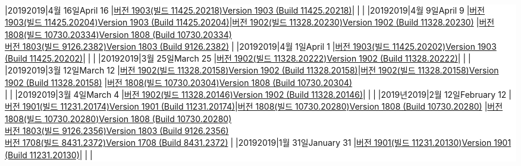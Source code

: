 |<span data-ttu-id="86fe6-315">2019</span><span class="sxs-lookup"><span data-stu-id="86fe6-315">2019</span></span>|<span data-ttu-id="86fe6-316">4월 16일</span><span class="sxs-lookup"><span data-stu-id="86fe6-316">April 16</span></span> |[<span data-ttu-id="86fe6-317">버전 1903(빌드 11425.20218)</span><span class="sxs-lookup"><span data-stu-id="86fe6-317">Version 1903 (Build 11425.20218)</span></span>](monthly-channel-2019.md#version-1903-april-16)| | |
|<span data-ttu-id="86fe6-318">2019</span><span class="sxs-lookup"><span data-stu-id="86fe6-318">2019</span></span>|<span data-ttu-id="86fe6-319">4월 9일</span><span class="sxs-lookup"><span data-stu-id="86fe6-319">April 9</span></span> |[<span data-ttu-id="86fe6-320">버전 1903(빌드 11425.20204)</span><span class="sxs-lookup"><span data-stu-id="86fe6-320">Version 1903 (Build 11425.20204)</span></span>](monthly-channel-2019.md#version-1903-april-9)|[<span data-ttu-id="86fe6-321">버전 1902(빌드 11328.20230)</span><span class="sxs-lookup"><span data-stu-id="86fe6-321">Version 1902 (Build 11328.20230)</span></span>](semi-annual-channel-targeted-2019.md#version-1902-april-9) |[<span data-ttu-id="86fe6-322">버전 1808(빌드 10730.20334)</span><span class="sxs-lookup"><span data-stu-id="86fe6-322">Version 1808 (Build 10730.20334)</span></span>](semi-annual-channel-2019.md#version-1808-april-9)  <br/>  [<span data-ttu-id="86fe6-323">버전 1803(빌드 9126.2382)</span><span class="sxs-lookup"><span data-stu-id="86fe6-323">Version 1803 (Build 9126.2382)</span></span>](semi-annual-channel-2019.md#version-1803-april-9) |
|<span data-ttu-id="86fe6-324">2019</span><span class="sxs-lookup"><span data-stu-id="86fe6-324">2019</span></span>|<span data-ttu-id="86fe6-325">4월 1일</span><span class="sxs-lookup"><span data-stu-id="86fe6-325">April 1</span></span> |[<span data-ttu-id="86fe6-326">버전 1903(빌드 11425.20202)</span><span class="sxs-lookup"><span data-stu-id="86fe6-326">Version 1903 (Build 11425.20202)</span></span>](monthly-channel-2019.md#version-1903-april-01)| | |
|<span data-ttu-id="86fe6-327">2019</span><span class="sxs-lookup"><span data-stu-id="86fe6-327">2019</span></span>|<span data-ttu-id="86fe6-328">3월 25일</span><span class="sxs-lookup"><span data-stu-id="86fe6-328">March 25</span></span> |[<span data-ttu-id="86fe6-329">버전 1902(빌드 11328.20222)</span><span class="sxs-lookup"><span data-stu-id="86fe6-329">Version 1902 (Build 11328.20222)</span></span>](monthly-channel-2019.md#version-1902-march-25)| | |
|<span data-ttu-id="86fe6-330">2019</span><span class="sxs-lookup"><span data-stu-id="86fe6-330">2019</span></span>|<span data-ttu-id="86fe6-331">3월 12일</span><span class="sxs-lookup"><span data-stu-id="86fe6-331">March 12</span></span> |[<span data-ttu-id="86fe6-332">버전 1902(빌드 11328.20158)</span><span class="sxs-lookup"><span data-stu-id="86fe6-332">Version 1902 (Build 11328.20158)</span></span>](monthly-channel-2019.md#version-1902-march-12)|[<span data-ttu-id="86fe6-333">버전 1902(빌드 11328.20158)</span><span class="sxs-lookup"><span data-stu-id="86fe6-333">Version 1902 (Build 11328.20158)</span></span>](semi-annual-channel-targeted-2019.md#version-1902-march-12) |[<span data-ttu-id="86fe6-334">버전 1808(빌드 10730.20304)</span><span class="sxs-lookup"><span data-stu-id="86fe6-334">Version 1808 (Build 10730.20304)</span></span>](semi-annual-channel-2019.md#version-1808-march-12)  <br/> | |
|<span data-ttu-id="86fe6-335">2019</span><span class="sxs-lookup"><span data-stu-id="86fe6-335">2019</span></span>|<span data-ttu-id="86fe6-336">3월 4일</span><span class="sxs-lookup"><span data-stu-id="86fe6-336">March 4</span></span>  |[<span data-ttu-id="86fe6-337">버전 1902(빌드 11328.20146)</span><span class="sxs-lookup"><span data-stu-id="86fe6-337">Version 1902 (Build 11328.20146)</span></span>](monthly-channel-2019.md#version-1902-march-4)| | |
|<span data-ttu-id="86fe6-338">2019년</span><span class="sxs-lookup"><span data-stu-id="86fe6-338">2019</span></span>|<span data-ttu-id="86fe6-339">2월 12일</span><span class="sxs-lookup"><span data-stu-id="86fe6-339">February 12</span></span> |[<span data-ttu-id="86fe6-340">버전 1901(빌드 11231.20174)</span><span class="sxs-lookup"><span data-stu-id="86fe6-340">Version 1901 (Build 11231.20174)</span></span>](monthly-channel-2019.md#version-1901-february-12)|[<span data-ttu-id="86fe6-341">버전 1808(빌드 10730.20280)</span><span class="sxs-lookup"><span data-stu-id="86fe6-341">Version 1808 (Build 10730.20280)</span></span>](semi-annual-channel-targeted-2019.md#version-1808-february-12) |[<span data-ttu-id="86fe6-342">버전 1808(빌드 10730.20280)</span><span class="sxs-lookup"><span data-stu-id="86fe6-342">Version 1808 (Build 10730.20280)</span></span>](semi-annual-channel-2019.md#version-1808-february-12)  <br/>  [<span data-ttu-id="86fe6-343">버전 1803(빌드 9126.2356)</span><span class="sxs-lookup"><span data-stu-id="86fe6-343">Version 1803 (Build 9126.2356)</span></span>](semi-annual-channel-2019.md#version-1803-february-12)  <br/> [<span data-ttu-id="86fe6-344">버전 1708(빌드 8431.2372)</span><span class="sxs-lookup"><span data-stu-id="86fe6-344">Version 1708 (Build 8431.2372)</span></span>](microsoft365-apps-security-updates.md#february-12-2019) |
|<span data-ttu-id="86fe6-345">2019</span><span class="sxs-lookup"><span data-stu-id="86fe6-345">2019</span></span>|<span data-ttu-id="86fe6-346">1월 31일</span><span class="sxs-lookup"><span data-stu-id="86fe6-346">January 31</span></span>   |[<span data-ttu-id="86fe6-347">버전 1901(빌드 11231.20130)</span><span class="sxs-lookup"><span data-stu-id="86fe6-347">Version 1901 (Build 11231.20130)</span></span>](monthly-channel-2019.md#version-1901-january-31)| | |
